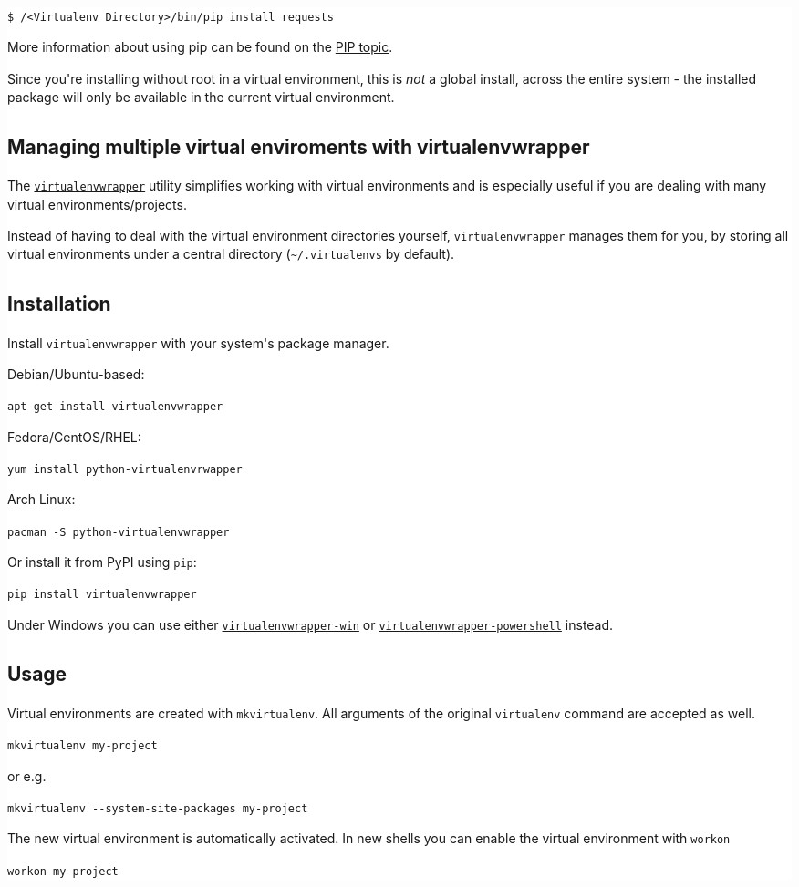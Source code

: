     $ /<Virtualenv Directory>/bin/pip install requests


More information about using pip can be found on the [PIP topic](https://www.wikiod.com/python/pip-pypi-package-manager).

Since you're installing without root in a virtual environment, this is *not* a global install, across the entire system - the installed package will only be available in the current virtual environment.

## Managing multiple virtual enviroments with virtualenvwrapper
The [`virtualenvwrapper`][1] utility simplifies working with virtual environments and is especially useful if you are dealing with many virtual environments/projects.

Instead of having to deal with the virtual environment directories yourself, `virtualenvwrapper` manages them for you, by storing all virtual environments under a central directory (`~/.virtualenvs` by default).

## Installation ##

Install `virtualenvwrapper` with your system's package manager.

Debian/Ubuntu-based:

    apt-get install virtualenvwrapper

Fedora/CentOS/RHEL:

    yum install python-virtualenvrwapper

Arch Linux:

    pacman -S python-virtualenvwrapper

Or install it from PyPI using `pip`:

    pip install virtualenvwrapper

Under Windows you can use either [`virtualenvwrapper-win`](https://pypi.python.org/pypi/virtualenvwrapper-win) or [`virtualenvwrapper-powershell`](https://pypi.python.org/pypi/virtualenvwrapper-powershell) instead.

## Usage ##

Virtual environments are created with `mkvirtualenv`. All arguments of the original `virtualenv` command are accepted as well.

    mkvirtualenv my-project

or e.g.

    mkvirtualenv --system-site-packages my-project

The new virtual environment is automatically activated. In new shells you can enable the virtual environment with `workon`

    workon my-project


[1]: https://virtualenvwrapper.readthedocs.io/